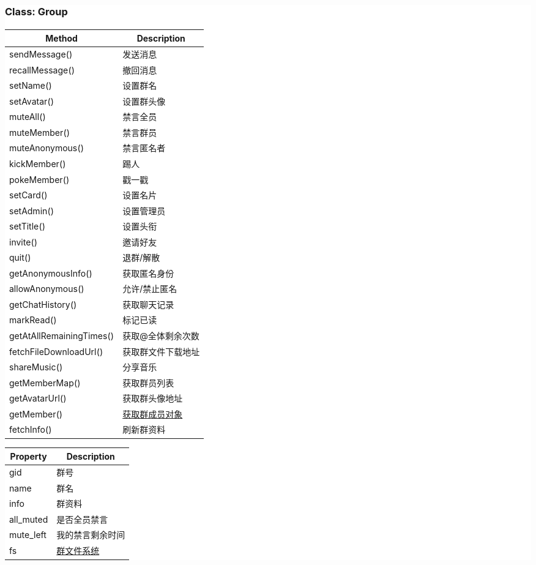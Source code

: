 ### Class: Group

|Method|Description|
|-|-|
|sendMessage()|发送消息|
|recallMessage()|撤回消息|
|setName()|设置群名|
|setAvatar()|设置群头像|
|muteAll()|禁言全员|
|muteMember()|禁言群员|
|muteAnonymous()|禁言匿名者|
|kickMember()|踢人|
|pokeMember()|戳一戳|
|setCard()|设置名片|
|setAdmin()|设置管理员|
|setTitle()|设置头衔|
|invite()|邀请好友|
|quit()|退群/解散|
|getAnonymousInfo()|获取匿名身份|
|allowAnonymous()|允许/禁止匿名|
|getChatHistory()|获取聊天记录|
|markRead()|标记已读|
|getAtAllRemainingTimes()|获取@全体剩余次数|
|fetchFileDownloadUrl()|获取群文件下载地址|
|shareMusic()|分享音乐|
|getMemberMap()|获取群员列表|
|getAvatarUrl()|获取群头像地址|
|getMember()|[获取群成员对象](#class-member)|
|fetchInfo()|刷新群资料|

|Property|Description|
|-|-|
|gid|群号|
|name|群名|
|info|群资料|
|all_muted|是否全员禁言|
|mute_left|我的禁言剩余时间|
|fs|[群文件系统](#class-gfs)|

